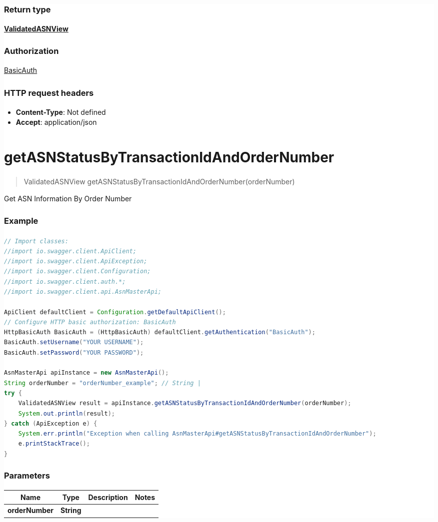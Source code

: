 ### Return type

[**ValidatedASNView**](ValidatedASNView.md)

### Authorization

[BasicAuth](../README.md#BasicAuth)

### HTTP request headers

 - **Content-Type**: Not defined
 - **Accept**: application/json

<a name="getASNStatusByTransactionIdAndOrderNumber"></a>
# **getASNStatusByTransactionIdAndOrderNumber**
> ValidatedASNView getASNStatusByTransactionIdAndOrderNumber(orderNumber)

Get ASN Information By Order Number

### Example
```java
// Import classes:
//import io.swagger.client.ApiClient;
//import io.swagger.client.ApiException;
//import io.swagger.client.Configuration;
//import io.swagger.client.auth.*;
//import io.swagger.client.api.AsnMasterApi;

ApiClient defaultClient = Configuration.getDefaultApiClient();
// Configure HTTP basic authorization: BasicAuth
HttpBasicAuth BasicAuth = (HttpBasicAuth) defaultClient.getAuthentication("BasicAuth");
BasicAuth.setUsername("YOUR USERNAME");
BasicAuth.setPassword("YOUR PASSWORD");

AsnMasterApi apiInstance = new AsnMasterApi();
String orderNumber = "orderNumber_example"; // String | 
try {
    ValidatedASNView result = apiInstance.getASNStatusByTransactionIdAndOrderNumber(orderNumber);
    System.out.println(result);
} catch (ApiException e) {
    System.err.println("Exception when calling AsnMasterApi#getASNStatusByTransactionIdAndOrderNumber");
    e.printStackTrace();
}
```

### Parameters

Name | Type | Description  | Notes
------------- | ------------- | ------------- | -------------
 **orderNumber** | **String**|  |

